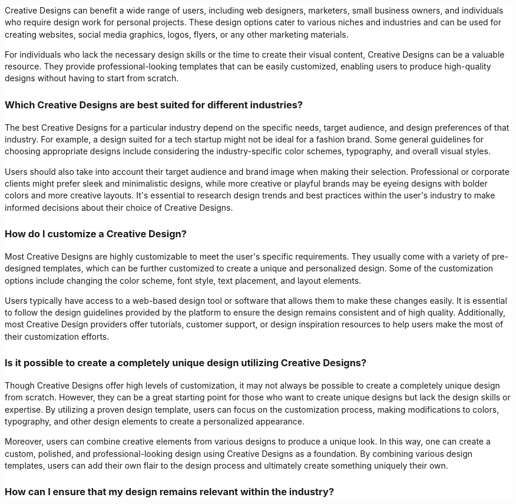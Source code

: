 Creative Designs can benefit a wide range of users, including web designers, marketers, small business owners, and individuals who require design work for personal projects. These design options cater to various niches and industries and can be used for creating websites, social media graphics, logos, flyers, or any other marketing materials. 

For individuals who lack the necessary design skills or the time to create their visual content, Creative Designs can be a valuable resource. They provide professional-looking templates that can be easily customized, enabling users to produce high-quality designs without having to start from scratch. 


### Which Creative Designs are best suited for different industries?

The best Creative Designs for a particular industry depend on the specific needs, target audience, and design preferences of that industry. For example, a design suited for a tech startup might not be ideal for a fashion brand. Some general guidelines for choosing appropriate designs include considering the industry-specific color schemes, typography, and overall visual styles. 

Users should also take into account their target audience and brand image when making their selection. Professional or corporate clients might prefer sleek and minimalistic designs, while more creative or playful brands may be eyeing designs with bolder colors and more creative layouts. It's essential to research design trends and best practices within the user's industry to make informed decisions about their choice of Creative Designs. 


### How do I customize a Creative Design?

Most Creative Designs are highly customizable to meet the user's specific requirements. They usually come with a variety of pre-designed templates, which can be further customized to create a unique and personalized design. Some of the customization options include changing the color scheme, font style, text placement, and layout elements. 

Users typically have access to a web-based design tool or software that allows them to make these changes easily. It is essential to follow the design guidelines provided by the platform to ensure the design remains consistent and of high quality. Additionally, most Creative Design providers offer tutorials, customer support, or design inspiration resources to help users make the most of their customization efforts. 


### Is it possible to create a completely unique design utilizing Creative Designs?

Though Creative Designs offer high levels of customization, it may not always be possible to create a completely unique design from scratch. However, they can be a great starting point for those who want to create unique designs but lack the design skills or expertise. By utilizing a proven design template, users can focus on the customization process, making modifications to colors, typography, and other design elements to create a personalized appearance. 

Moreover, users can combine creative elements from various designs to produce a unique look. In this way, one can create a custom, polished, and professional-looking design using Creative Designs as a foundation. By combining various design templates, users can add their own flair to the design process and ultimately create something uniquely their own. 


### How can I ensure that my design remains relevant within the industry?
